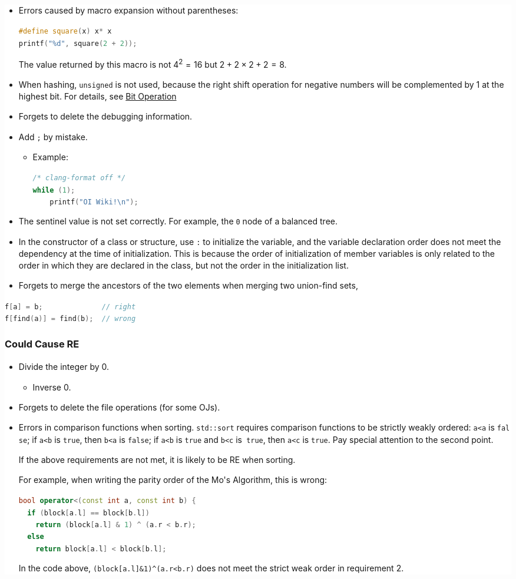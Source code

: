 
-   Errors caused by macro expansion without parentheses:
    ```cpp
    #define square(x) x* x
    printf("%d", square(2 + 2));
    ```
    The value returned by this macro is not $4^2 = 16$ but $2+2\times 2+2 = 8$.

-   When hashing, `unsigned` is not used, because the right shift operation for negative numbers will be complemented by 1 at the highest bit. For details, see [Bit Operation](../math/bit.md) 

-   Forgets to delete the debugging information.

-   Add `;` by mistake.
    -   Example:
        ```cpp
        /* clang-format off */
        while (1);
            printf("OI Wiki!\n");
        ```

-   The sentinel value is not set correctly. For example, the `0` node of a balanced tree.

-   In the constructor of a class or structure, use `:` to initialize the variable, and the variable declaration order does not meet the dependency at the time of initialization. This is because the order of initialization of member variables is only related to the order in which they are declared in the class, but not the order in the initialization list.

-   Forgets to merge the ancestors of the two elements when merging two union-find sets, 

```cpp
f[a] = b;              // right
f[find(a)] = find(b);  // wrong
```

### Could Cause RE
-   Divide the integer by $0$.
    -  Inverse $0$.

-   Forgets to delete the file operations (for some OJs).
-   Errors in comparison functions when sorting. `std::sort` requires comparison functions to be strictly weakly ordered: `a<a` is `false`; if `a<b` is `true`, then `b<a` is `false`; if `a<b` is `true` and `b<c` is` true`, then `a<c` is `true`. Pay special attention to the second point.
    
    If the above requirements are not met, it is likely to be RE when sorting.
    
    For example, when writing the parity order of the Mo's Algorithm, this is wrong:
    
    ```cpp
    bool operator<(const int a, const int b) {
      if (block[a.l] == block[b.l])
        return (block[a.l] & 1) ^ (a.r < b.r);
      else
        return block[a.l] < block[b.l];
    ```

    In the code above, `(block[a.l]&1)^(a.r<b.r)` does not meet the strict weak order in requirement 2.

